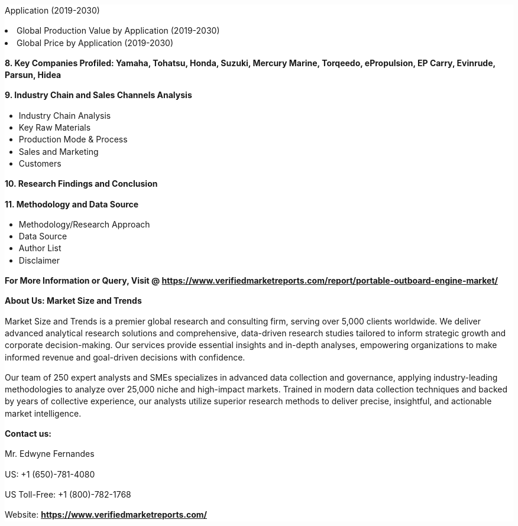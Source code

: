 Application (2019-2030)</li><li>Global Production Value by Application (2019-2030)</li><li>Global Price by Application (2019-2030)</li></ul><p><strong>8. Key Companies Profiled: Yamaha, Tohatsu, Honda, Suzuki, Mercury Marine, Torqeedo, ePropulsion, EP Carry, Evinrude, Parsun, Hidea</strong></p><p><strong>9. Industry Chain and Sales Channels Analysis</strong></p><ul><li>Industry Chain Analysis</li><li>Key Raw Materials</li><li>Production Mode &amp; Process</li><li>Sales and Marketing</li><li>Customers</li></ul><p><strong>10. Research Findings and Conclusion</strong></p><p><strong>11. Methodology and Data Source</strong></p><ul><li>Methodology/Research Approach</li><li>Data Source</li><li>Author List</li><li>Disclaimer</li></ul></p><p><strong>For More Information or Query, Visit @ <a href="https://www.verifiedmarketreports.com/report/portable-outboard-engine-market/">https://www.verifiedmarketreports.com/report/portable-outboard-engine-market/</a></strong></p><p><strong>About Us: Market Size and Trends</strong></p><p>Market Size and Trends is a premier global research and consulting firm, serving over 5,000 clients worldwide. We deliver advanced analytical research solutions and comprehensive, data-driven research studies tailored to inform strategic growth and corporate decision-making. Our services provide essential insights and in-depth analyses, empowering organizations to make informed revenue and goal-driven decisions with confidence.</p><p>Our team of 250 expert analysts and SMEs specializes in advanced data collection and governance, applying industry-leading methodologies to analyze over 25,000 niche and high-impact markets. Trained in modern data collection techniques and backed by years of collective experience, our analysts utilize superior research methods to deliver precise, insightful, and actionable market intelligence.</p><p><strong>Contact us:</strong></p><p>Mr. Edwyne Fernandes</p><p>US: +1 (650)-781-4080</p><p>US Toll-Free: +1 (800)-782-1768</p><p>Website: <strong><a href="https://www.verifiedmarketreports.com/">https://www.verifiedmarketreports.com/</a></strong></p>
